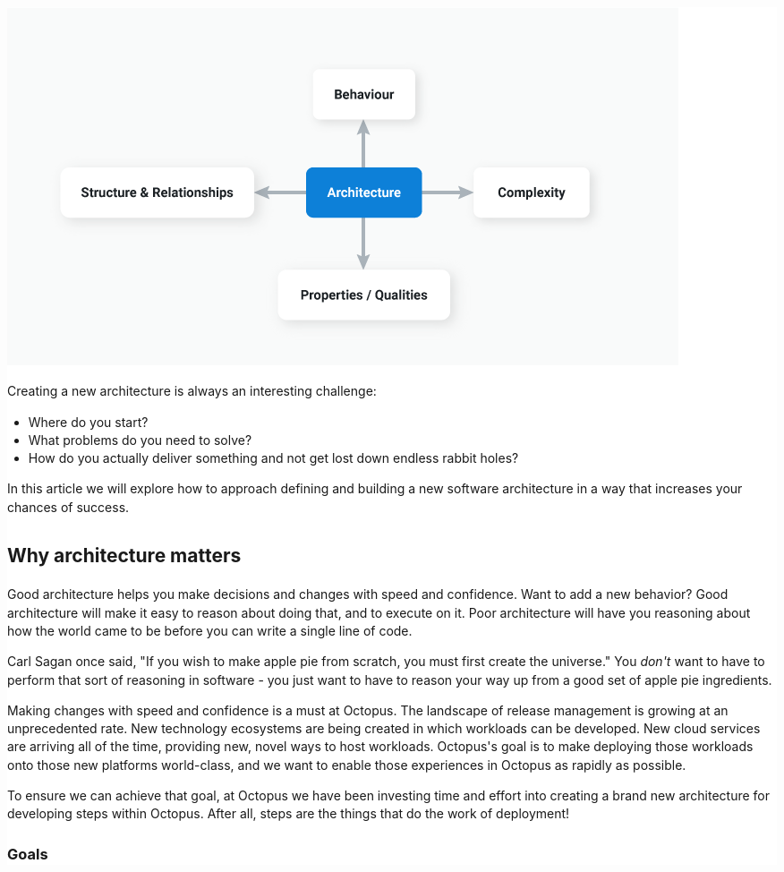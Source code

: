 ![Diagram](img-creating-new-architecture-content-image_2021.png)

Creating a new architecture is always an interesting challenge:

- Where do you start?
- What problems do you need to solve?
- How do you actually deliver something and not get lost down endless rabbit holes?

In this article we will explore how to approach defining and building a new software architecture in a way that increases your chances of success.

## Why architecture matters

Good architecture helps you make decisions and changes with speed and confidence. Want to add a new behavior? Good architecture will make it easy to reason about doing that, and to execute on it. Poor architecture will have you reasoning about how the world came to be before you can write a single line of code.

Carl Sagan once said, "If you wish to make apple pie from scratch, you must first create the universe." You _don't_ want to have to perform that sort of reasoning in software - you just want to have to reason your way up from a good set of apple pie ingredients.

Making changes with speed and confidence is a must at Octopus. The landscape of release management is growing at an unprecedented rate. New technology ecosystems are being created in which workloads can be developed. New cloud services are arriving all of the time, providing new, novel ways to host workloads. Octopus's goal is to make deploying those workloads onto those new platforms world-class, and we want to enable those experiences in Octopus as rapidly as possible.

To ensure we can achieve that goal, at Octopus we have been investing time and effort into creating a brand new architecture for developing steps within Octopus. After all, steps are the things that do the work of deployment!

### Goals
